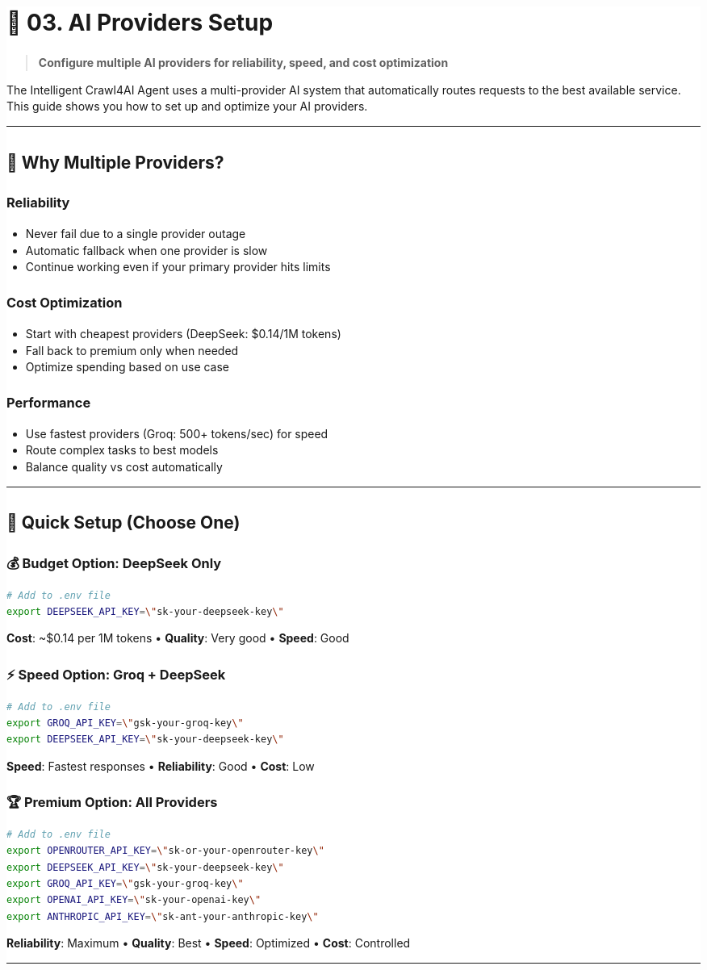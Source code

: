 # 🤖 03. AI Providers Setup

> **Configure multiple AI providers for reliability, speed, and cost optimization**

The Intelligent Crawl4AI Agent uses a multi-provider AI system that automatically routes requests to the best available service. This guide shows you how to set up and optimize your AI providers.

---

## 🎯 Why Multiple Providers?

### **Reliability** 
- Never fail due to a single provider outage
- Automatic fallback when one provider is slow
- Continue working even if your primary provider hits limits

### **Cost Optimization**
- Start with cheapest providers (DeepSeek: $0.14/1M tokens)
- Fall back to premium only when needed
- Optimize spending based on use case

### **Performance**
- Use fastest providers (Groq: 500+ tokens/sec) for speed
- Route complex tasks to best models
- Balance quality vs cost automatically

---

## 🚀 Quick Setup (Choose One)

### **💰 Budget Option: DeepSeek Only**
```bash
# Add to .env file
export DEEPSEEK_API_KEY=\"sk-your-deepseek-key\"
```
**Cost**: ~$0.14 per 1M tokens • **Quality**: Very good • **Speed**: Good

### **⚡ Speed Option: Groq + DeepSeek**
```bash
# Add to .env file  
export GROQ_API_KEY=\"gsk-your-groq-key\"
export DEEPSEEK_API_KEY=\"sk-your-deepseek-key\"
```
**Speed**: Fastest responses • **Reliability**: Good • **Cost**: Low

### **🏆 Premium Option: All Providers**
```bash
# Add to .env file
export OPENROUTER_API_KEY=\"sk-or-your-openrouter-key\"
export DEEPSEEK_API_KEY=\"sk-your-deepseek-key\"
export GROQ_API_KEY=\"gsk-your-groq-key\"
export OPENAI_API_KEY=\"sk-your-openai-key\"
export ANTHROPIC_API_KEY=\"sk-ant-your-anthropic-key\"
```
**Reliability**: Maximum • **Quality**: Best • **Speed**: Optimized • **Cost**: Controlled

---